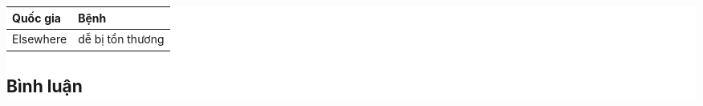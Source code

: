 | Quốc gia   | Bệnh             |
|:-----------|:-----------------|
| Elsewhere  | dễ bị tổn thương |





## Bình luận

<div id="giscus-container"></div>
<script src="https://giscus.app/client.js"
        data-repo="hoangson0787/CSDL-duoc-lieu"
        data-repo-id="R_kgDONbMRNA"
        data-category="Duoc lieu"
        data-category-id="DIC_kwDONbMRNM4ClklR"
        data-mapping="pathname"
        data-strict="0"
        data-reactions-enabled="1"
        data-emit-metadata="1"
        data-input-position="bottom"
        data-theme="light"
        data-lang="en"
        crossorigin="anonymous"
        async>
</script>

